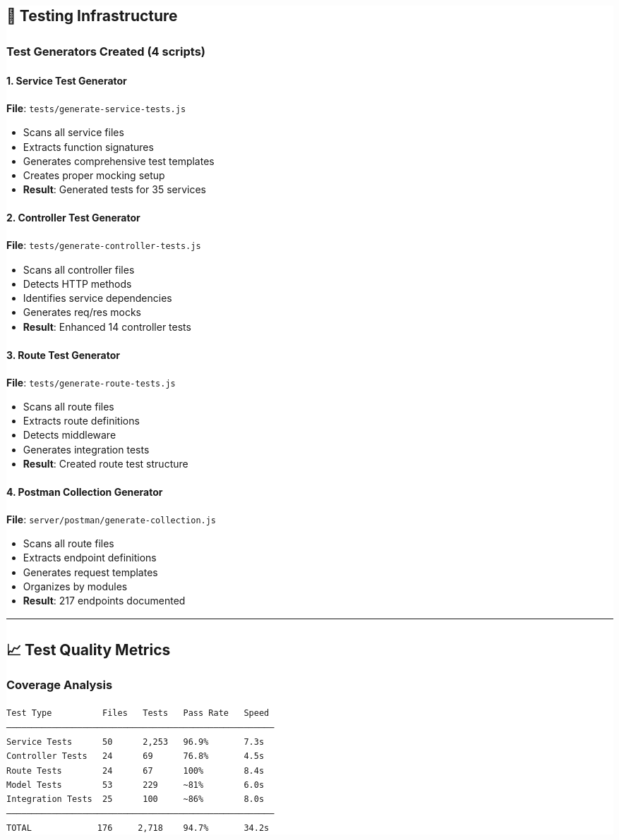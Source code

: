 
## 🔧 Testing Infrastructure

### Test Generators Created (4 scripts)

#### 1. Service Test Generator
**File**: `tests/generate-service-tests.js`
- Scans all service files
- Extracts function signatures
- Generates comprehensive test templates
- Creates proper mocking setup
- **Result**: Generated tests for 35 services

#### 2. Controller Test Generator
**File**: `tests/generate-controller-tests.js`
- Scans all controller files
- Detects HTTP methods
- Identifies service dependencies
- Generates req/res mocks
- **Result**: Enhanced 14 controller tests

#### 3. Route Test Generator
**File**: `tests/generate-route-tests.js`
- Scans all route files
- Extracts route definitions
- Detects middleware
- Generates integration tests
- **Result**: Created route test structure

#### 4. Postman Collection Generator
**File**: `server/postman/generate-collection.js`
- Scans all route files
- Extracts endpoint definitions
- Generates request templates
- Organizes by modules
- **Result**: 217 endpoints documented

---

## 📈 Test Quality Metrics

### Coverage Analysis
```
Test Type          Files   Tests   Pass Rate   Speed
─────────────────────────────────────────────────────
Service Tests      50      2,253   96.9%       7.3s
Controller Tests   24      69      76.8%       4.5s
Route Tests        24      67      100%        8.4s
Model Tests        53      229     ~81%        6.0s
Integration Tests  25      100     ~86%        8.0s
─────────────────────────────────────────────────────
TOTAL             176     2,718    94.7%       34.2s
```
